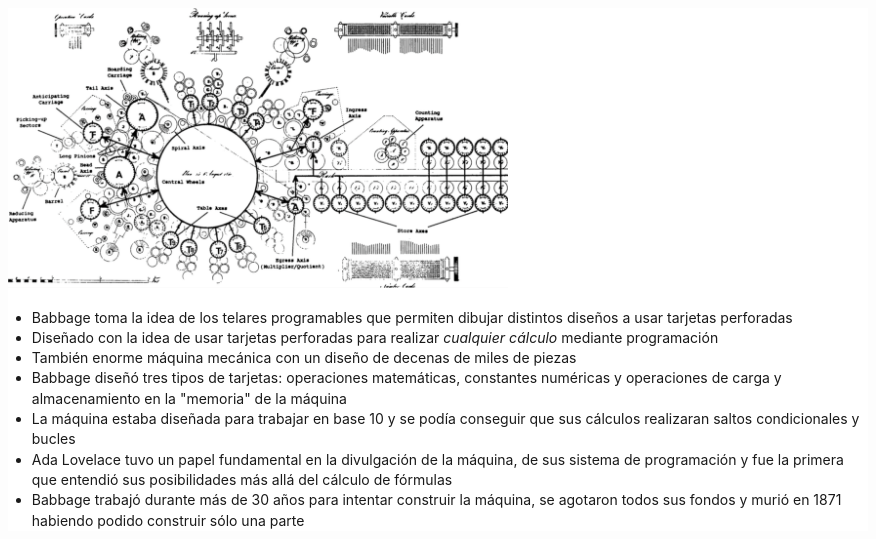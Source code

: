 <img src="../tema01-historia-lenguajes-programacion/imagenes/analytical-engine.png" width="500px"/>

- Babbage toma la idea de los telares programables que permiten
  dibujar distintos diseños a usar tarjetas perforadas
- Diseñado con la idea de usar tarjetas perforadas para realizar
  *cualquier cálculo* mediante programación
- También enorme máquina mecánica con un diseño de decenas de miles de
  piezas
- Babbage diseñó tres tipos de tarjetas: operaciones matemáticas,
  constantes numéricas y operaciones de carga y almacenamiento en la
  "memoria" de la máquina
- La máquina estaba diseñada para trabajar en base 10 y se podía
  conseguir que sus cálculos realizaran saltos condicionales y bucles
- Ada Lovelace tuvo un papel fundamental en la divulgación de la
  máquina, de sus sistema de programación y fue la primera que
  entendió sus posibilidades más allá del cálculo de fórmulas
- Babbage trabajó durante más de 30 años para intentar construir la
  máquina, se agotaron todos sus fondos y murió en 1871 habiendo
  podido construir sólo una parte
